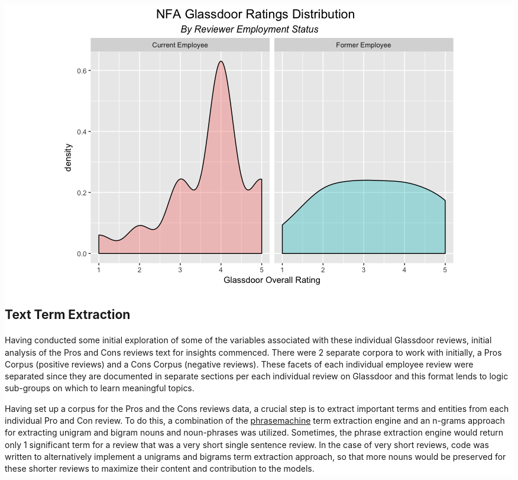 <img src="README_files/figure-markdown_strict/unnamed-chunk-3-1.png" style="display: block; margin: auto;" />

Text Term Extraction
--------------------

Having conducted some initial exploration of some of the variables
associated with these individual Glassdoor reviews, initial analysis of
the Pros and Cons reviews text for insights commenced. There were 2
separate corpora to work with initially, a Pros Corpus (positive
reviews) and a Cons Corpus (negative reviews). These facets of each
individual employee review were separated since they are documented in
separate sections per each individual review on Glassdoor and this
format lends to logic sub-groups on which to learn meaningful topics.

Having set up a corpus for the Pros and the Cons reviews data, a crucial
step is to extract important terms and entities from each individual Pro
and Con review. To do this, a combination of the
[phrasemachine](https://cran.r-project.org/web/packages/phrasemachine/vignettes/getting_started_with_phrasemachine.html)
term extraction engine and an n-grams approach for extracting unigram
and bigram nouns and noun-phrases was utilized. Sometimes, the phrase
extraction engine would return only 1 significant term for a review that
was a very short single sentence review. In the case of very short
reviews, code was written to alternatively implement a unigrams and
bigrams term extraction approach, so that more nouns would be preserved
for these shorter reviews to maximize their content and contribution to
the models.
